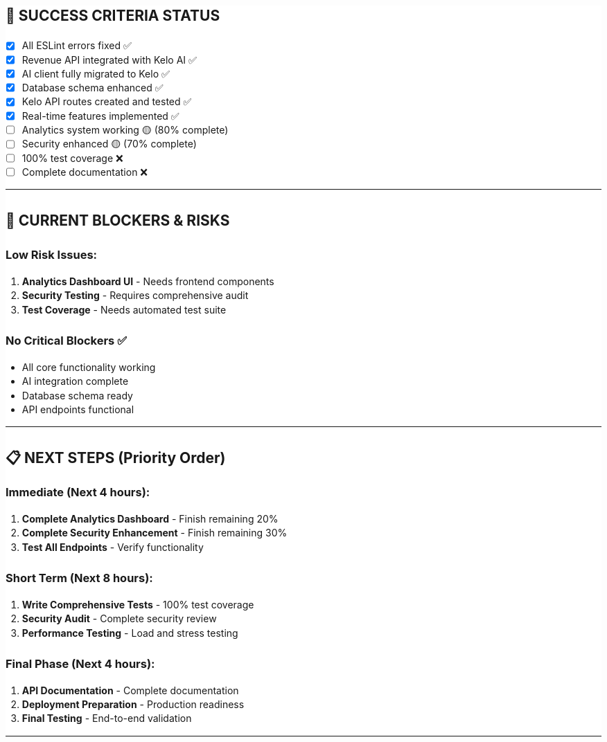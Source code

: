 
## 🎯 **SUCCESS CRITERIA STATUS**

- [x] All ESLint errors fixed ✅
- [x] Revenue API integrated with Kelo AI ✅
- [x] AI client fully migrated to Kelo ✅
- [x] Database schema enhanced ✅
- [x] Kelo API routes created and tested ✅
- [x] Real-time features implemented ✅
- [ ] Analytics system working 🟡 (80% complete)
- [ ] Security enhanced 🟡 (70% complete)
- [ ] 100% test coverage ❌
- [ ] Complete documentation ❌

---

## 🚨 **CURRENT BLOCKERS & RISKS**

### **Low Risk Issues:**
1. **Analytics Dashboard UI** - Needs frontend components
2. **Security Testing** - Requires comprehensive audit
3. **Test Coverage** - Needs automated test suite

### **No Critical Blockers** ✅
- All core functionality working
- AI integration complete
- Database schema ready
- API endpoints functional

---

## 📋 **NEXT STEPS (Priority Order)**

### **Immediate (Next 4 hours):**
1. **Complete Analytics Dashboard** - Finish remaining 20%
2. **Complete Security Enhancement** - Finish remaining 30%
3. **Test All Endpoints** - Verify functionality

### **Short Term (Next 8 hours):**
1. **Write Comprehensive Tests** - 100% test coverage
2. **Security Audit** - Complete security review
3. **Performance Testing** - Load and stress testing

### **Final Phase (Next 4 hours):**
1. **API Documentation** - Complete documentation
2. **Deployment Preparation** - Production readiness
3. **Final Testing** - End-to-end validation

---
